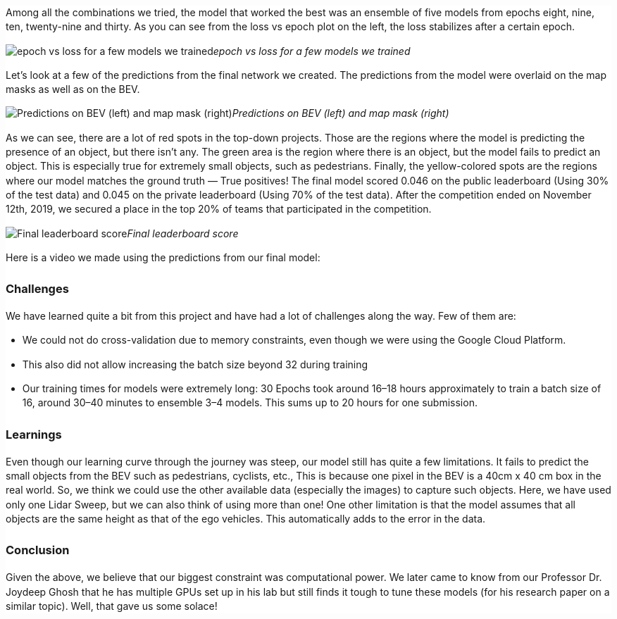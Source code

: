 Among all the combinations we tried, the model that worked the best was an ensemble of five models from epochs eight, nine, ten, twenty-nine and thirty. As you can see from the loss vs epoch plot on the left, the loss stabilizes after a certain epoch.

![epoch vs loss for a few models we trained](https://cdn-images-1.medium.com/max/2000/0*JN8etvf1HhoyH1Ux)*epoch vs loss for a few models we trained*

Let’s look at a few of the predictions from the final network we created. The predictions from the model were overlaid on the map masks as well as on the BEV.

![Predictions on BEV (left) and map mask (right)](https://cdn-images-1.medium.com/max/2000/1*1ao1ohKLoGBUhHdha0dxPg.png)*Predictions on BEV (left) and map mask (right)*

As we can see, there are a lot of red spots in the top-down projects. Those are the regions where the model is predicting the presence of an object, but there isn’t any. The green area is the region where there is an object, but the model fails to predict an object. This is especially true for extremely small objects, such as pedestrians. Finally, the yellow-colored spots are the regions where our model matches the ground truth — True positives! The final model scored 0.046 on the public leaderboard (Using 30% of the test data) and 0.045 on the private leaderboard (Using 70% of the test data). After the competition ended on November 12th, 2019, we secured a place in the top 20% of teams that participated in the competition.

![Final leaderboard score](https://cdn-images-1.medium.com/max/2854/1*DrGwO89YtyFzXep7SLcSsw.png)*Final leaderboard score*

Here is a video we made using the predictions from our final model:

<center><iframe width="560" height="315" src="https://www.youtube.com/embed/5LN6mFjK6go" frameborder="0" allowfullscreen></iframe></center>

### **Challenges**

We have learned quite a bit from this project and have had a lot of challenges along the way. Few of them are:

* We could not do cross-validation due to memory constraints, even though we were using the Google Cloud Platform.

* This also did not allow increasing the batch size beyond 32 during training

* Our training times for models were extremely long: 30 Epochs took around 16–18 hours approximately to train a batch size of 16, around 30–40 minutes to ensemble 3–4 models. This sums up to 20 hours for one submission.

### **Learnings**

Even though our learning curve through the journey was steep, our model still has quite a few limitations. It fails to predict the small objects from the BEV such as pedestrians, cyclists, etc., This is because one pixel in the BEV is a 40cm x 40 cm box in the real world. So, we think we could use the other available data (especially the images) to capture such objects. Here, we have used only one Lidar Sweep, but we can also think of using more than one! One other limitation is that the model assumes that all objects are the same height as that of the ego vehicles. This automatically adds to the error in the data.

### Conclusion

Given the above, we believe that our biggest constraint was computational power. We later came to know from our Professor Dr. Joydeep Ghosh that he has multiple GPUs set up in his lab but still finds it tough to tune these models (for his research paper on a similar topic). Well, that gave us some solace!
